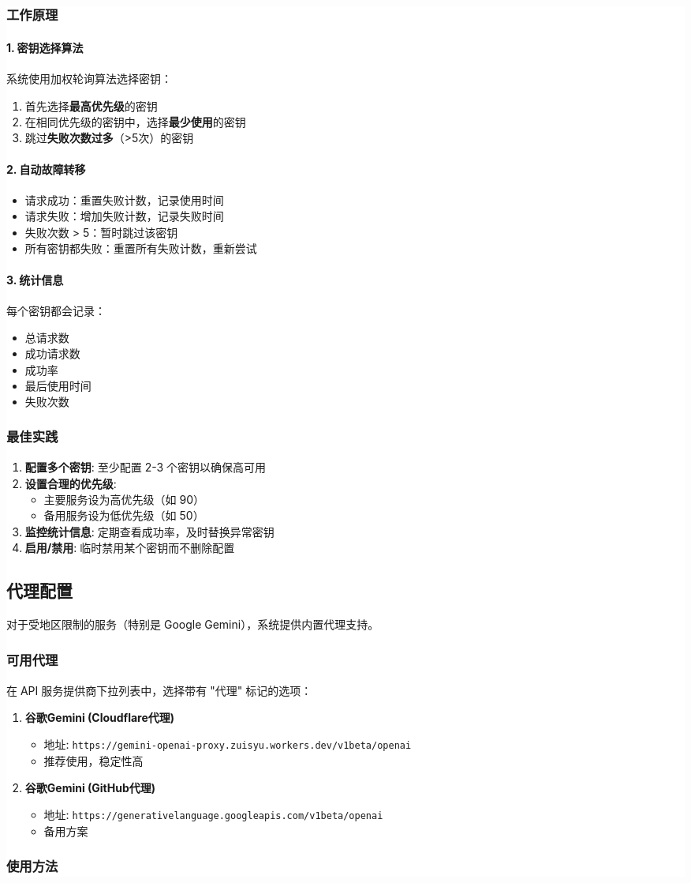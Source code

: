 ### 工作原理

#### 1. 密钥选择算法

系统使用加权轮询算法选择密钥：

1. 首先选择**最高优先级**的密钥
2. 在相同优先级的密钥中，选择**最少使用**的密钥
3. 跳过**失败次数过多**（>5次）的密钥

#### 2. 自动故障转移

- 请求成功：重置失败计数，记录使用时间
- 请求失败：增加失败计数，记录失败时间
- 失败次数 > 5：暂时跳过该密钥
- 所有密钥都失败：重置所有失败计数，重新尝试

#### 3. 统计信息

每个密钥都会记录：

- 总请求数
- 成功请求数
- 成功率
- 最后使用时间
- 失败次数

### 最佳实践

1. **配置多个密钥**: 至少配置 2-3 个密钥以确保高可用
2. **设置合理的优先级**: 
   - 主要服务设为高优先级（如 90）
   - 备用服务设为低优先级（如 50）
3. **监控统计信息**: 定期查看成功率，及时替换异常密钥
4. **启用/禁用**: 临时禁用某个密钥而不删除配置

## 代理配置

对于受地区限制的服务（特别是 Google Gemini），系统提供内置代理支持。

### 可用代理

在 API 服务提供商下拉列表中，选择带有 "代理" 标记的选项：

1. **谷歌Gemini (Cloudflare代理)**
   - 地址: `https://gemini-openai-proxy.zuisyu.workers.dev/v1beta/openai`
   - 推荐使用，稳定性高

2. **谷歌Gemini (GitHub代理)**
   - 地址: `https://generativelanguage.googleapis.com/v1beta/openai`
   - 备用方案

### 使用方法
